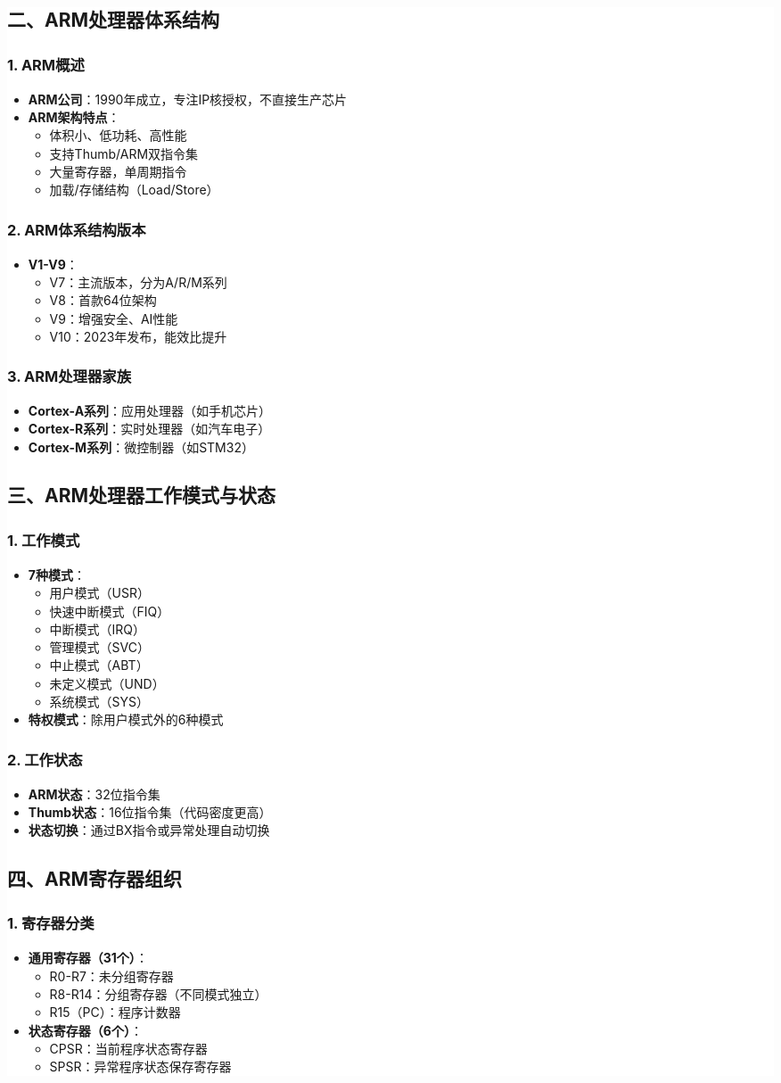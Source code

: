 
## 二、ARM处理器体系结构
### 1. ARM概述
- **ARM公司**：1990年成立，专注IP核授权，不直接生产芯片
- **ARM架构特点**：
  - 体积小、低功耗、高性能
  - 支持Thumb/ARM双指令集
  - 大量寄存器，单周期指令
  - 加载/存储结构（Load/Store）

### 2. ARM体系结构版本
- **V1-V9**：
  - V7：主流版本，分为A/R/M系列
  - V8：首款64位架构
  - V9：增强安全、AI性能
  - V10：2023年发布，能效比提升

### 3. ARM处理器家族
- **Cortex-A系列**：应用处理器（如手机芯片）
- **Cortex-R系列**：实时处理器（如汽车电子）
- **Cortex-M系列**：微控制器（如STM32）


## 三、ARM处理器工作模式与状态
### 1. 工作模式
- **7种模式**：
  - 用户模式（USR）
  - 快速中断模式（FIQ）
  - 中断模式（IRQ）
  - 管理模式（SVC）
  - 中止模式（ABT）
  - 未定义模式（UND）
  - 系统模式（SYS）
- **特权模式**：除用户模式外的6种模式

### 2. 工作状态
- **ARM状态**：32位指令集
- **Thumb状态**：16位指令集（代码密度更高）
- **状态切换**：通过BX指令或异常处理自动切换


## 四、ARM寄存器组织
### 1. 寄存器分类
- **通用寄存器（31个）**：
  - R0-R7：未分组寄存器
  - R8-R14：分组寄存器（不同模式独立）
  - R15（PC）：程序计数器
- **状态寄存器（6个）**：
  - CPSR：当前程序状态寄存器
  - SPSR：异常程序状态保存寄存器
